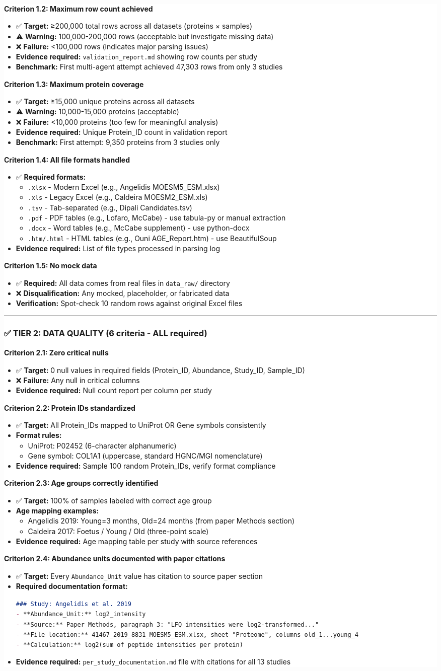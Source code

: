 **Criterion 1.2: Maximum row count achieved**
- ✅ **Target:** ≥200,000 total rows across all datasets (proteins × samples)
- ⚠️ **Warning:** 100,000-200,000 rows (acceptable but investigate missing data)
- ❌ **Failure:** <100,000 rows (indicates major parsing issues)
- **Evidence required:** `validation_report.md` showing row counts per study
- **Benchmark:** First multi-agent attempt achieved 47,303 rows from only 3 studies

**Criterion 1.3: Maximum protein coverage**
- ✅ **Target:** ≥15,000 unique proteins across all datasets
- ⚠️ **Warning:** 10,000-15,000 proteins (acceptable)
- ❌ **Failure:** <10,000 proteins (too few for meaningful analysis)
- **Evidence required:** Unique Protein_ID count in validation report
- **Benchmark:** First attempt: 9,350 proteins from 3 studies only

**Criterion 1.4: All file formats handled**
- ✅ **Required formats:**
  - `.xlsx` - Modern Excel (e.g., Angelidis MOESM5_ESM.xlsx)
  - `.xls` - Legacy Excel (e.g., Caldeira MOESM2_ESM.xls)
  - `.tsv` - Tab-separated (e.g., Dipali Candidates.tsv)
  - `.pdf` - PDF tables (e.g., Lofaro, McCabe) - use tabula-py or manual extraction
  - `.docx` - Word tables (e.g., McCabe supplement) - use python-docx
  - `.htm/.html` - HTML tables (e.g., Ouni AGE_Report.htm) - use BeautifulSoup
- **Evidence required:** List of file types processed in parsing log

**Criterion 1.5: No mock data**
- ✅ **Required:** All data comes from real files in `data_raw/` directory
- ❌ **Disqualification:** Any mocked, placeholder, or fabricated data
- **Verification:** Spot-check 10 random rows against original Excel files

---

### ✅ TIER 2: DATA QUALITY (6 criteria - ALL required)

**Criterion 2.1: Zero critical nulls**
- ✅ **Target:** 0 null values in required fields (Protein_ID, Abundance, Study_ID, Sample_ID)
- ❌ **Failure:** Any null in critical columns
- **Evidence required:** Null count report per column per study

**Criterion 2.2: Protein IDs standardized**
- ✅ **Target:** All Protein_IDs mapped to UniProt OR Gene symbols consistently
- **Format rules:**
  - UniProt: P02452 (6-character alphanumeric)
  - Gene symbol: COL1A1 (uppercase, standard HGNC/MGI nomenclature)
- **Evidence required:** Sample 100 random Protein_IDs, verify format compliance

**Criterion 2.3: Age groups correctly identified**
- ✅ **Target:** 100% of samples labeled with correct age group
- **Age mapping examples:**
  - Angelidis 2019: Young=3 months, Old=24 months (from paper Methods section)
  - Caldeira 2017: Foetus / Young / Old (three-point scale)
- **Evidence required:** Age mapping table per study with source references

**Criterion 2.4: Abundance units documented with paper citations**
- ✅ **Target:** Every `Abundance_Unit` value has citation to source paper section
- **Required documentation format:**
  ```markdown
  ### Study: Angelidis et al. 2019
  - **Abundance_Unit:** log2_intensity
  - **Source:** Paper Methods, paragraph 3: "LFQ intensities were log2-transformed..."
  - **File location:** 41467_2019_8831_MOESM5_ESM.xlsx, sheet "Proteome", columns old_1...young_4
  - **Calculation:** log2(sum of peptide intensities per protein)
  ```
- **Evidence required:** `per_study_documentation.md` file with citations for all 13 studies
